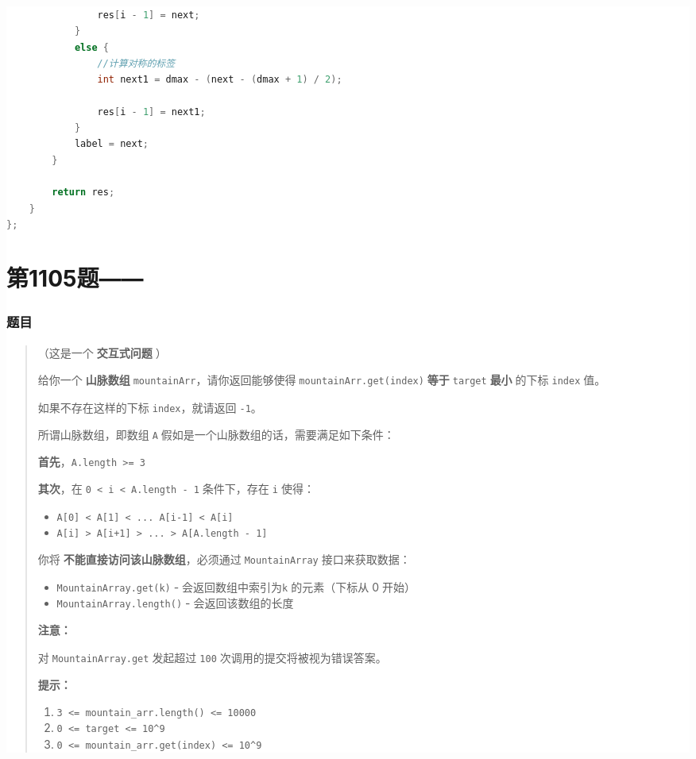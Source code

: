 ```c++
				res[i - 1] = next;
			}
			else {
				//计算对称的标签
				int next1 = dmax - (next - (dmax + 1) / 2);

				res[i - 1] = next1;
			}
			label = next;			
		}

		return res;       
    }
};
```

# 第1105题——

### 题目

> （这是一个 **交互式问题** ）
>
> 给你一个 **山脉数组** `mountainArr`，请你返回能够使得 `mountainArr.get(index)` **等于** `target` **最小** 的下标 `index` 值。
>
> 如果不存在这样的下标 `index`，就请返回 `-1`。
>
> 所谓山脉数组，即数组 `A` 假如是一个山脉数组的话，需要满足如下条件：
>
> **首先**，`A.length >= 3`
>
> **其次**，在 `0 < i < A.length - 1` 条件下，存在 `i` 使得：
>
> - `A[0] < A[1] < ... A[i-1] < A[i]`
> - `A[i] > A[i+1] > ... > A[A.length - 1]`
>
> 你将 **不能直接访问该山脉数组**，必须通过 `MountainArray` 接口来获取数据：
>
> - `MountainArray.get(k)` - 会返回数组中索引为`k` 的元素（下标从 0 开始）
> - `MountainArray.length()` - 会返回该数组的长度
>
> **注意：**
>
> 对 `MountainArray.get` 发起超过 `100` 次调用的提交将被视为错误答案。
>
> **提示：**
>
> 1. `3 <= mountain_arr.length() <= 10000`
> 2. `0 <= target <= 10^9`
> 3. `0 <= mountain_arr.get(index) <= 10^9`
